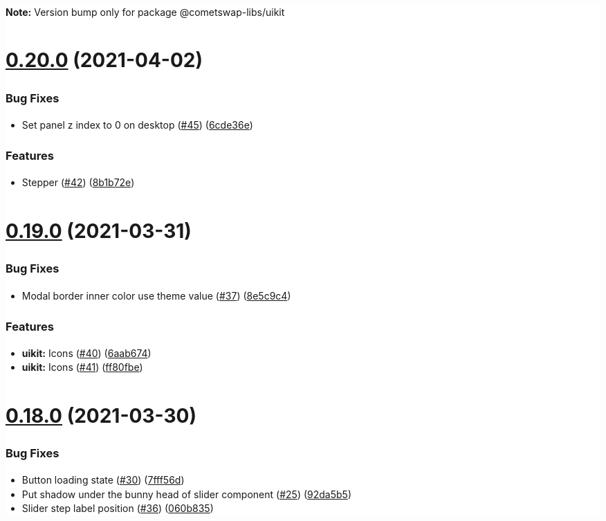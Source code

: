 **Note:** Version bump only for package @cometswap-libs/uikit

# [0.20.0](https://github.com/cometswap/comet-toolkit/tree/master/packages/comet-uikit/compare/@cometswap-libs/uikit@0.19.0...@cometswap-libs/uikit@0.20.0) (2021-04-02)

### Bug Fixes

- Set panel z index to 0 on desktop ([#45](https://github.com/cometswap/comet-toolkit/tree/master/packages/comet-uikit/issues/45)) ([6cde36e](https://github.com/cometswap/comet-toolkit/tree/master/packages/comet-uikit/commit/6cde36ee73b2075de85ef809bed3f959e46de6e2))

### Features

- Stepper ([#42](https://github.com/cometswap/comet-toolkit/tree/master/packages/comet-uikit/issues/42)) ([8b1b72e](https://github.com/cometswap/comet-toolkit/tree/master/packages/comet-uikit/commit/8b1b72e00bcf012df258becd1048770af2498221))

# [0.19.0](https://github.com/cometswap/comet-toolkit/tree/master/packages/comet-uikit/compare/@cometswap-libs/uikit@0.18.0...@cometswap-libs/uikit@0.19.0) (2021-03-31)

### Bug Fixes

- Modal border inner color use theme value ([#37](https://github.com/cometswap/comet-toolkit/tree/master/packages/comet-uikit/issues/37)) ([8e5c9c4](https://github.com/cometswap/comet-toolkit/tree/master/packages/comet-uikit/commit/8e5c9c409b38059f70f6746bc769f4eced009660))

### Features

- **uikit:** Icons ([#40](https://github.com/cometswap/comet-toolkit/tree/master/packages/comet-uikit/issues/40)) ([6aab674](https://github.com/cometswap/comet-toolkit/tree/master/packages/comet-uikit/commit/6aab674e7f304439cc1f2fe3754aa8f697cc3efd))
- **uikit:** Icons ([#41](https://github.com/cometswap/comet-toolkit/tree/master/packages/comet-uikit/issues/41)) ([ff80fbe](https://github.com/cometswap/comet-toolkit/tree/master/packages/comet-uikit/commit/ff80fbe940e0afd54ecb2be8a08a241109dde185))

# [0.18.0](https://github.com/cometswap/comet-toolkit/tree/master/packages/comet-uikit/compare/@cometswap-libs/uikit@0.17.0...@cometswap-libs/uikit@0.18.0) (2021-03-30)

### Bug Fixes

- Button loading state ([#30](https://github.com/cometswap/comet-toolkit/tree/master/packages/comet-uikit/issues/30)) ([7fff56d](https://github.com/cometswap/comet-toolkit/tree/master/packages/comet-uikit/commit/7fff56d022e06a911525f6163de1e4b5adfab9c7))
- Put shadow under the bunny head of slider component ([#25](https://github.com/cometswap/comet-toolkit/tree/master/packages/comet-uikit/issues/25)) ([92da5b5](https://github.com/cometswap/comet-toolkit/tree/master/packages/comet-uikit/commit/92da5b5cf746c1a3e10d05c3e5344943a926d943))
- Slider step label position ([#36](https://github.com/cometswap/comet-toolkit/tree/master/packages/comet-uikit/issues/36)) ([060b835](https://github.com/cometswap/comet-toolkit/tree/master/packages/comet-uikit/commit/060b835c68d67d83575f3f8783c2610133798aea))
